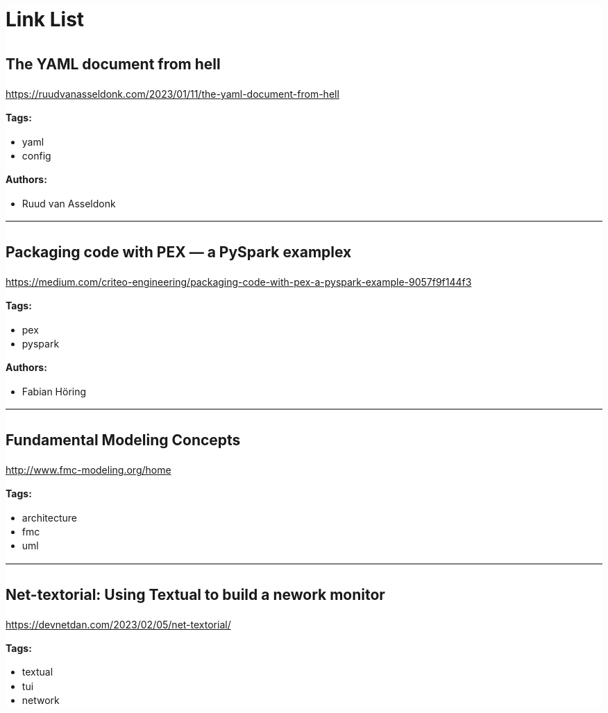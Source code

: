 # Link List


## The YAML document from hell

<a href="https://ruudvanasseldonk.com/2023/01/11/the-yaml-document-from-hell" target="_blank">https://ruudvanasseldonk.com/2023/01/11/the-yaml-document-from-hell</a>

**Tags:**

 - yaml
 - config

**Authors:**

 - Ruud van Asseldonk

<hr style="height:2px;border-width:0;color:gray;background-color:gray">

## Packaging code with PEX — a PySpark examplex

<a href="https://medium.com/criteo-engineering/packaging-code-with-pex-a-pyspark-example-9057f9f144f3" target="_blank">https://medium.com/criteo-engineering/packaging-code-with-pex-a-pyspark-example-9057f9f144f3</a>

**Tags:**

 - pex
 - pyspark

**Authors:**

 - Fabian Höring

<hr style="height:2px;border-width:0;color:gray;background-color:gray">

## Fundamental Modeling Concepts

<a href="http://www.fmc-modeling.org/home" target="_blank">http://www.fmc-modeling.org/home</a>

**Tags:**

 - architecture
 - fmc
 - uml

<hr style="height:2px;border-width:0;color:gray;background-color:gray">

## Net-textorial: Using Textual to build a nework monitor

<a href="https://devnetdan.com/2023/02/05/net-textorial/" target="_blank">https://devnetdan.com/2023/02/05/net-textorial/</a>

**Tags:**

 - textual
 - tui
 - network
